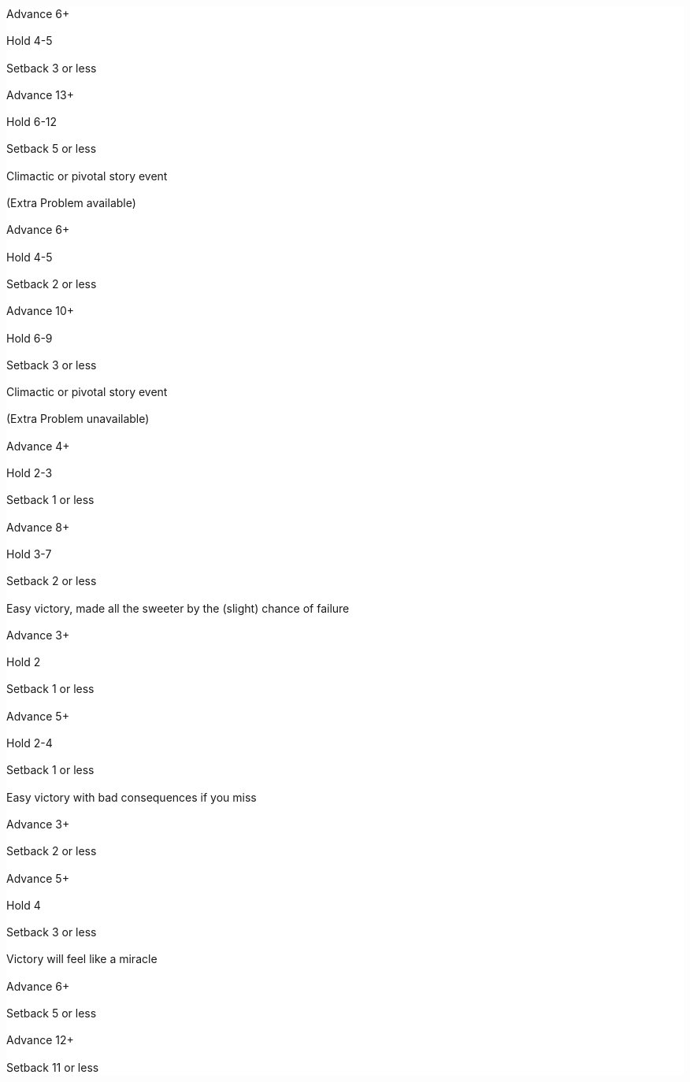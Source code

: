 <td><p>Advance 6+</p>
<p>Hold 4-5</p>
<p>Setback 3 or less</p></td>
<td><p>Advance 13+</p>
<p>Hold 6-12</p>
<p>Setback 5 or less</p></td>
</tr>
<tr class="even">
<td><p>Climactic or pivotal story event</p>
<p>(Extra Problem available)</p></td>
<td><p>Advance 6+</p>
<p>Hold 4-5</p>
<p>Setback 2 or less</p></td>
<td><p>Advance 10+</p>
<p>Hold 6-9</p>
<p>Setback 3 or less</p></td>
</tr>
<tr class="odd">
<td><p>Climactic or pivotal story event</p>
<p>(Extra Problem unavailable)</p></td>
<td><p>Advance 4+</p>
<p>Hold 2-3</p>
<p>Setback 1 or less</p></td>
<td><p>Advance 8+</p>
<p>Hold 3-7</p>
<p>Setback 2 or less</p></td>
</tr>
<tr class="even">
<td>Easy victory, made all the sweeter by the (slight) chance of failure</td>
<td><p>Advance 3+</p>
<p>Hold 2</p>
<p>Setback 1 or less</p></td>
<td><p>Advance 5+</p>
<p>Hold 2-4</p>
<p>Setback 1 or less</p></td>
</tr>
<tr class="odd">
<td>Easy victory with bad consequences if you miss</td>
<td><p>Advance 3+</p>
<p>Setback 2 or less</p></td>
<td><p>Advance 5+</p>
<p>Hold 4</p>
<p>Setback 3 or less</p></td>
</tr>
<tr class="even">
<td>Victory will feel like a miracle</td>
<td><p>Advance 6+</p>
<p>Setback 5 or less</p></td>
<td><p>Advance 12+</p>
<p>Setback 11 or less</p></td>
</tr>
</tbody>
</table>
